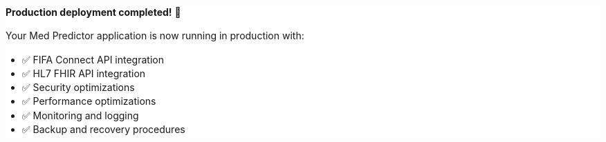
**Production deployment completed!** 🎉

Your Med Predictor application is now running in production with:

-   ✅ FIFA Connect API integration
-   ✅ HL7 FHIR API integration
-   ✅ Security optimizations
-   ✅ Performance optimizations
-   ✅ Monitoring and logging
-   ✅ Backup and recovery procedures
